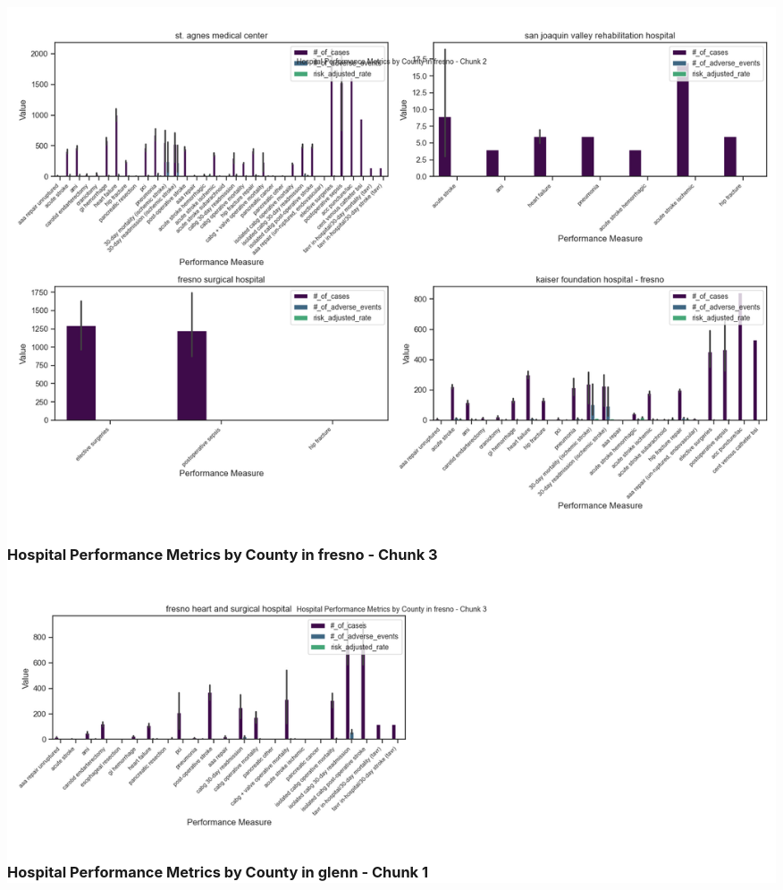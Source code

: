 ![Hospital Performance Metrics by County in fresno - Chunk 2](./plots/hospitals/fresno_hospital_metrics_chunk_2.png)

### Hospital Performance Metrics by County in fresno - Chunk 3
![Hospital Performance Metrics by County in fresno - Chunk 3](./plots/hospitals/fresno_hospital_metrics_chunk_3.png)

### Hospital Performance Metrics by County in glenn - Chunk 1